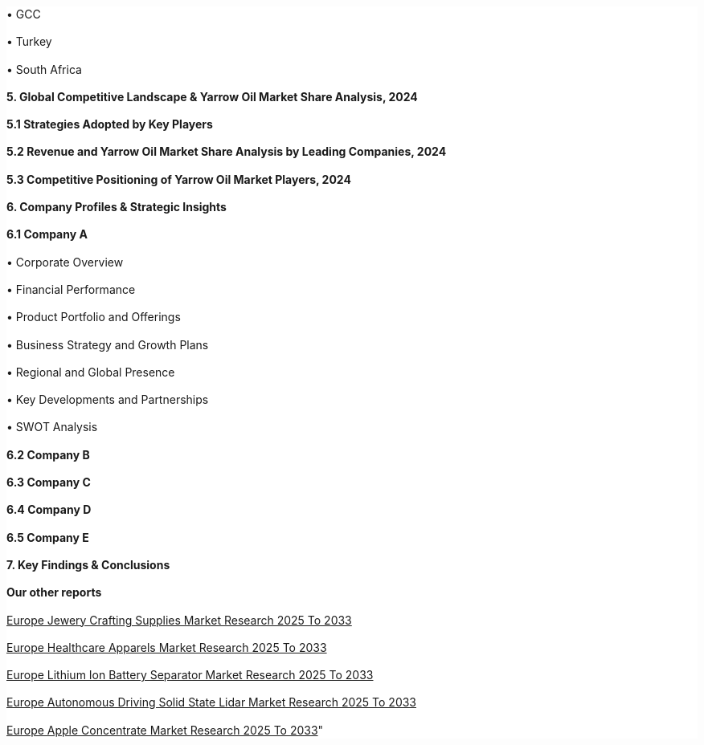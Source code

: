 • GCC

• Turkey

• South Africa

<strong>5. Global Competitive Landscape & Yarrow Oil Market Share Analysis, 2024</strong>

<strong>5.1 Strategies Adopted by Key Players</strong>

<strong>5.2 Revenue and Yarrow Oil Market Share Analysis by Leading Companies, 2024</strong>

<strong>5.3 Competitive Positioning of Yarrow Oil Market Players, 2024</strong>

<strong>6. Company Profiles & Strategic Insights</strong>

<strong>6.1 Company A</strong>

• Corporate Overview

• Financial Performance

• Product Portfolio and Offerings

• Business Strategy and Growth Plans

• Regional and Global Presence

• Key Developments and Partnerships

• SWOT Analysis

<strong>6.2 Company B</strong>

<strong>6.3 Company C</strong>

<strong>6.4 Company D</strong>

<strong>6.5 Company E</strong>

<strong>7. Key Findings & Conclusions</strong>

<strong>Our other reports</strong>

<a href=https://www.linkedin.com/pulse/europe-jewery-crafting-supplies-market-2025-2033-overview-bkdhc/>Europe Jewery Crafting Supplies Market Research 2025 To 2033</a>

<a href=https://www.linkedin.com/pulse/europe-healthcare-apparels-market-regional-dynamics-ygztc/>Europe Healthcare Apparels Market Research 2025 To 2033</a>

<a href=https://www.linkedin.com/pulse/europe-lithium-ion-battery-separator-market-analysis-6uh2c/>Europe Lithium Ion Battery Separator Market Research 2025 To 2033</a>

<a href=https://www.linkedin.com/pulse/europe-autonomous-driving-solid-state-lidar-market-comprehensive-5qhec/>Europe Autonomous Driving Solid State Lidar Market Research 2025 To 2033</a>

<a href=https://www.linkedin.com/pulse/europe-apple-concentrate-market-2025-2033-overview-ngqkf/>Europe Apple Concentrate Market Research 2025 To 2033</a>"
